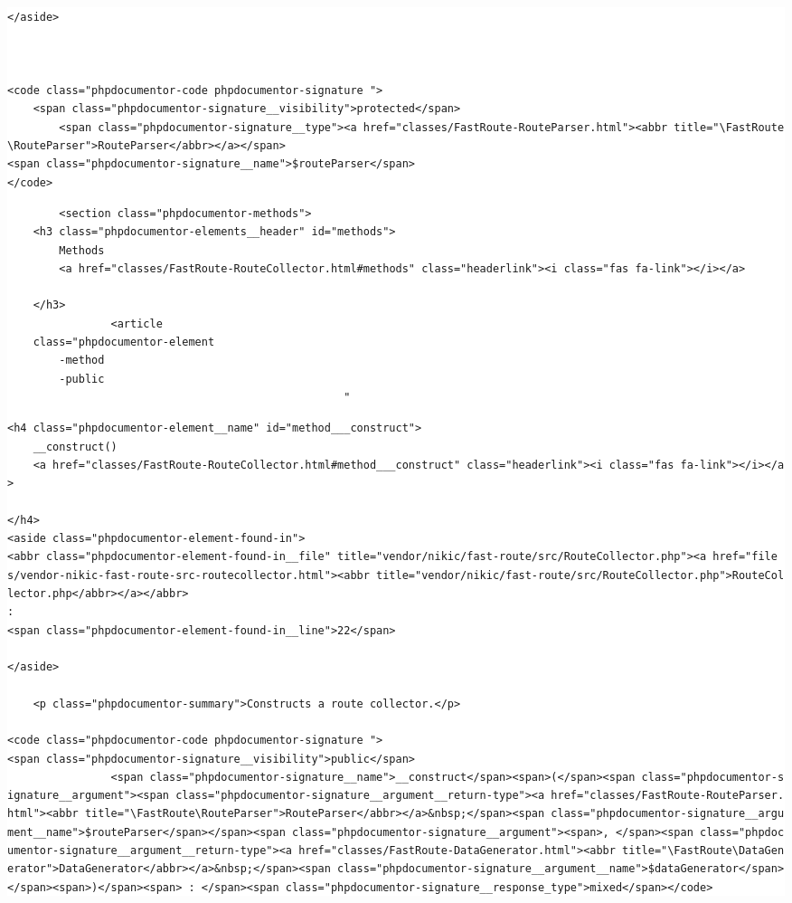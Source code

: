     </aside>

    
    
    <code class="phpdocumentor-code phpdocumentor-signature ">
        <span class="phpdocumentor-signature__visibility">protected</span>
            <span class="phpdocumentor-signature__type"><a href="classes/FastRoute-RouteParser.html"><abbr title="\FastRoute\RouteParser">RouteParser</abbr></a></span>
    <span class="phpdocumentor-signature__name">$routeParser</span>
    </code>

    
    
    

    

    

</article>
            </section>

            <section class="phpdocumentor-methods">
        <h3 class="phpdocumentor-elements__header" id="methods">
            Methods
            <a href="classes/FastRoute-RouteCollector.html#methods" class="headerlink"><i class="fas fa-link"></i></a>

        </h3>
                    <article
        class="phpdocumentor-element
            -method
            -public
                                                        "
>
    <h4 class="phpdocumentor-element__name" id="method___construct">
        __construct()
        <a href="classes/FastRoute-RouteCollector.html#method___construct" class="headerlink"><i class="fas fa-link"></i></a>

    </h4>
    <aside class="phpdocumentor-element-found-in">
    <abbr class="phpdocumentor-element-found-in__file" title="vendor/nikic/fast-route/src/RouteCollector.php"><a href="files/vendor-nikic-fast-route-src-routecollector.html"><abbr title="vendor/nikic/fast-route/src/RouteCollector.php">RouteCollector.php</abbr></a></abbr>
    :
    <span class="phpdocumentor-element-found-in__line">22</span>

    </aside>

        <p class="phpdocumentor-summary">Constructs a route collector.</p>

    <code class="phpdocumentor-code phpdocumentor-signature ">
    <span class="phpdocumentor-signature__visibility">public</span>
                    <span class="phpdocumentor-signature__name">__construct</span><span>(</span><span class="phpdocumentor-signature__argument"><span class="phpdocumentor-signature__argument__return-type"><a href="classes/FastRoute-RouteParser.html"><abbr title="\FastRoute\RouteParser">RouteParser</abbr></a>&nbsp;</span><span class="phpdocumentor-signature__argument__name">$routeParser</span></span><span class="phpdocumentor-signature__argument"><span>, </span><span class="phpdocumentor-signature__argument__return-type"><a href="classes/FastRoute-DataGenerator.html"><abbr title="\FastRoute\DataGenerator">DataGenerator</abbr></a>&nbsp;</span><span class="phpdocumentor-signature__argument__name">$dataGenerator</span></span><span>)</span><span> : </span><span class="phpdocumentor-signature__response_type">mixed</span></code>
